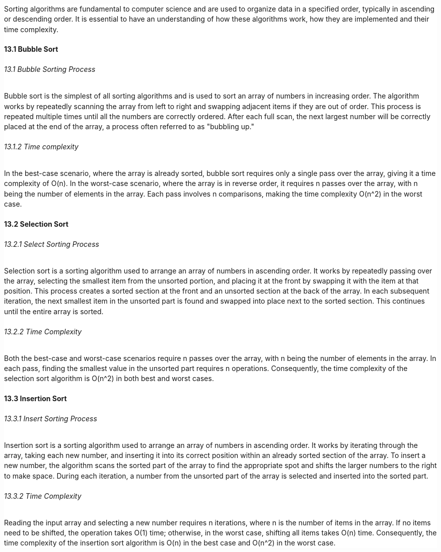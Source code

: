 Sorting algorithms are fundamental to computer science and are used to organize data in a specified order, typically in ascending or descending order. It is essential to have an understanding of how these algorithms work, how they are implemented and their time complexity.

#### 13.1 Bubble Sort

###### 13.1 Bubble Sorting Process

Bubble sort is the simplest of all sorting algorithms and is used to sort an array of numbers in increasing order. The algorithm works by repeatedly scanning the array from left to right and swapping adjacent items if they are out of order. This process is repeated multiple times until all the numbers are correctly ordered. After each full scan, the next largest number will be correctly placed at the end of the array, a process often referred to as "bubbling up." 

###### 13.1.2 Time complexity

In the best-case scenario, where the array is already sorted, bubble sort requires only a single pass over the array, giving it a time complexity of O(n). In the worst-case scenario, where the array is in reverse order, it requires n passes over the array, with n being the number of elements in the array. Each pass involves n comparisons, making the time complexity O(n^2) in the worst case.

#### 13.2 Selection Sort

###### 13.2.1 Select Sorting Process

Selection sort is a sorting algorithm used to arrange an array of numbers in ascending order. It works by repeatedly passing over the array, selecting the smallest item from the unsorted portion, and placing it at the front by swapping it with the item at that position. This process creates a sorted section at the front and an unsorted section at the back of the array. In each subsequent iteration, the next smallest item in the unsorted part is found and swapped into place next to the sorted section. This continues until the entire array is sorted.

###### 13.2.2 Time Complexity

Both the best-case and worst-case scenarios require n passes over the array, with n being the number of elements in the array. In each pass, finding the smallest value in the unsorted part requires n operations. Consequently, the time complexity of the selection sort algorithm is O(n^2) in both best and worst cases.

#### 13.3 Insertion Sort

###### 13.3.1 Insert Sorting Process

Insertion sort is a sorting algorithm used to arrange an array of numbers in ascending order. It works by iterating through the array, taking each new number, and inserting it into its correct position within an already sorted section of the array. To insert a new number, the algorithm scans the sorted part of the array to find the appropriate spot and shifts the larger numbers to the right to make space. During each iteration, a number from the unsorted part of the array is selected and inserted into the sorted part.

###### 13.3.2 Time Complexity

Reading the input array and selecting a new number requires n iterations, where n is the number of items in the array. If no items need to be shifted, the operation takes O(1) time; otherwise, in the worst case, shifting all items takes O(n) time. Consequently, the time complexity of the insertion sort algorithm is O(n) in the best case and O(n^2) in the worst case.

